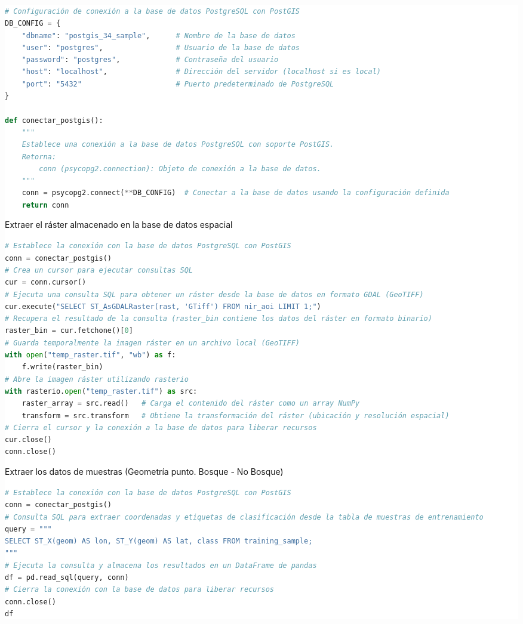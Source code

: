 
```python
# Configuración de conexión a la base de datos PostgreSQL con PostGIS
DB_CONFIG = {
    "dbname": "postgis_34_sample",      # Nombre de la base de datos
    "user": "postgres",                 # Usuario de la base de datos
    "password": "postgres",             # Contraseña del usuario
    "host": "localhost",                # Dirección del servidor (localhost si es local)
    "port": "5432"                      # Puerto predeterminado de PostgreSQL
}

def conectar_postgis():
    """
    Establece una conexión a la base de datos PostgreSQL con soporte PostGIS.
    Retorna:
        conn (psycopg2.connection): Objeto de conexión a la base de datos.
    """
    conn = psycopg2.connect(**DB_CONFIG)  # Conectar a la base de datos usando la configuración definida
    return conn
```

Extraer el ráster almacenado en la base de datos espacial


```python
# Establece la conexión con la base de datos PostgreSQL con PostGIS
conn = conectar_postgis()
# Crea un cursor para ejecutar consultas SQL
cur = conn.cursor()
# Ejecuta una consulta SQL para obtener un ráster desde la base de datos en formato GDAL (GeoTIFF)
cur.execute("SELECT ST_AsGDALRaster(rast, 'GTiff') FROM nir_aoi LIMIT 1;")
# Recupera el resultado de la consulta (raster_bin contiene los datos del ráster en formato binario)
raster_bin = cur.fetchone()[0]
# Guarda temporalmente la imagen ráster en un archivo local (GeoTIFF)
with open("temp_raster.tif", "wb") as f:
    f.write(raster_bin)
# Abre la imagen ráster utilizando rasterio
with rasterio.open("temp_raster.tif") as src:
    raster_array = src.read()   # Carga el contenido del ráster como un array NumPy
    transform = src.transform   # Obtiene la transformación del ráster (ubicación y resolución espacial)
# Cierra el cursor y la conexión a la base de datos para liberar recursos
cur.close()
conn.close()
```

Extraer los datos de muestras (Geometría punto. Bosque - No Bosque)


```python
# Establece la conexión con la base de datos PostgreSQL con PostGIS
conn = conectar_postgis()
# Consulta SQL para extraer coordenadas y etiquetas de clasificación desde la tabla de muestras de entrenamiento
query = """
SELECT ST_X(geom) AS lon, ST_Y(geom) AS lat, class FROM training_sample;
"""
# Ejecuta la consulta y almacena los resultados en un DataFrame de pandas
df = pd.read_sql(query, conn)
# Cierra la conexión con la base de datos para liberar recursos
conn.close()
df
```

